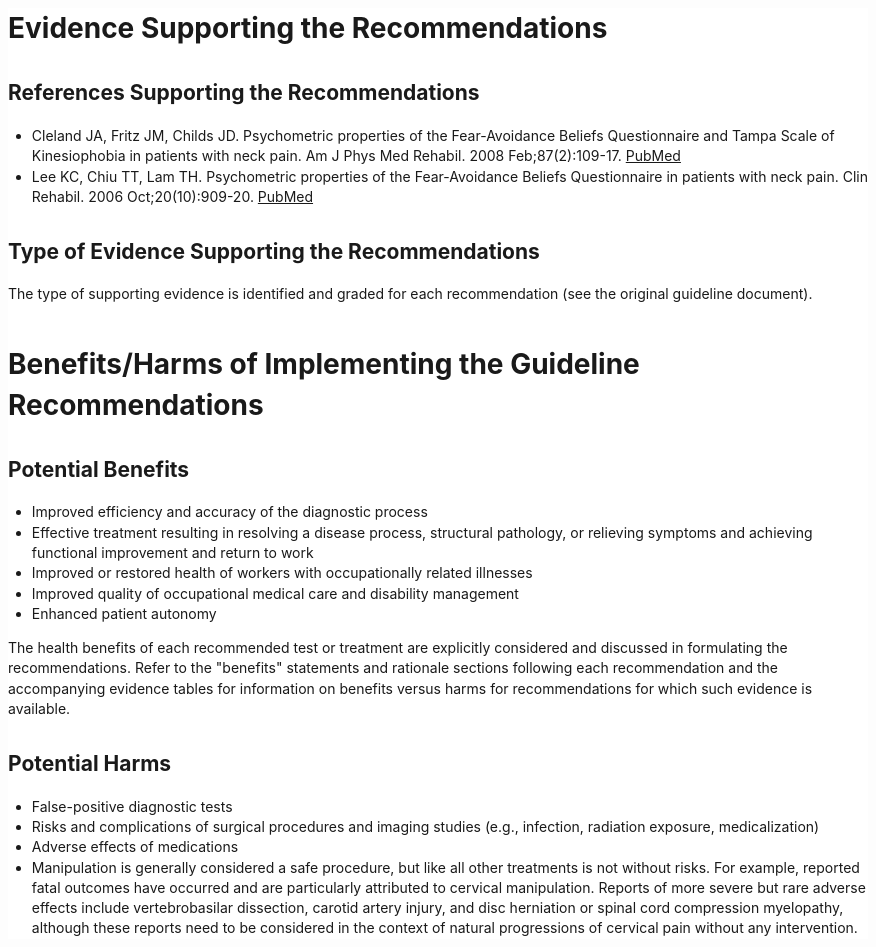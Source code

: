 # Evidence Supporting the Recommendations

## References Supporting the Recommendations

- Cleland JA, Fritz JM, Childs JD. Psychometric properties of the Fear-Avoidance Beliefs Questionnaire and Tampa Scale of Kinesiophobia in patients with neck pain. Am J Phys Med Rehabil. 2008 Feb;87(2):109-17. [ PubMed ](http://www.ncbi.nlm.nih.gov/entrez/query.fcgi?cmd=Retrieve&db=pubmed&dopt=Abstract&list_uids=17993982)
- Lee KC, Chiu TT, Lam TH. Psychometric properties of the Fear-Avoidance Beliefs Questionnaire in patients with neck pain. Clin Rehabil. 2006 Oct;20(10):909-20. [ PubMed ](http://www.ncbi.nlm.nih.gov/entrez/query.fcgi?cmd=Retrieve&db=pubmed&dopt=Abstract&list_uids=17008342)

## Type of Evidence Supporting the Recommendations



The type of supporting evidence is identified and graded for each recommendation (see the original guideline document).

# Benefits/Harms of Implementing the Guideline Recommendations

## Potential Benefits



  * Improved efficiency and accuracy of the diagnostic process 
  * Effective treatment resulting in resolving a disease process, structural pathology, or relieving symptoms and achieving functional improvement and return to work 
  * Improved or restored health of workers with occupationally related illnesses 
  * Improved quality of occupational medical care and disability management 
  * Enhanced patient autonomy 



The health benefits of each recommended test or treatment are explicitly considered and discussed in formulating the recommendations. Refer to the "benefits" statements and rationale sections following each recommendation and the accompanying evidence tables for information on benefits versus harms for recommendations for which such evidence is available.

## Potential Harms



  * False-positive diagnostic tests 
  * Risks and complications of surgical procedures and imaging studies (e.g., infection, radiation exposure, medicalization) 
  * Adverse effects of medications 
  * Manipulation is generally considered a safe procedure, but like all other treatments is not without risks. For example, reported fatal outcomes have occurred and are particularly attributed to cervical manipulation. Reports of more severe but rare adverse effects include vertebrobasilar dissection, carotid artery injury, and disc herniation or spinal cord compression myelopathy, although these reports need to be considered in the context of natural progressions of cervical pain without any intervention. 
